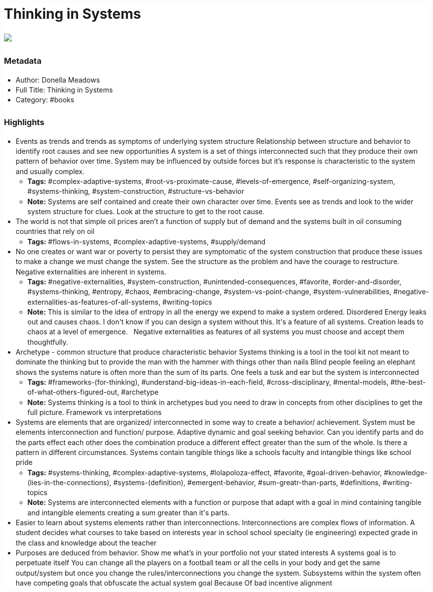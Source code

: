 # Thinking in Systems

![](https://readwise-assets.s3.amazonaws.com/static/images/default-book-icon-1.a08c56e2fedd.png)

### Metadata

- Author: Donella Meadows
- Full Title: Thinking in Systems
- Category: #books

### Highlights

- Events as trends and trends as symptoms of underlying system structure
  Relationship between structure and behavior to identify root causes and see new opportunities
  A system is a set of things interconnected such that they produce their own pattern of behavior over time. System may be influenced by outside forces but it’s response is characteristic to the system and usually complex.
    - **Tags:** #complex-adaptive-systems, #root-vs-proximate-cause, #levels-of-emergence, #self-organizing-system, #systems-thinking, #system-construction, #structure-vs-behavior
    - **Note:** Systems are self contained and create their own character over time. Events see as trends and look to the wider system structure for clues. Look at the structure to get to the root cause.
- The world is not that simple oil prices aren’t a function of supply but of demand and the systems built in oil consuming countries that rely on oil
    - **Tags:** #flows-in-systems, #complex-adaptive-systems, #supply/demand
- No one creates or want war or poverty to persist they are symptomatic of the system construction that produce these issues to make a change we must change the system. See the structure as the problem and have the courage to restructure. Negative externalities are inherent in systems.
    - **Tags:** #negative-externalities, #system-construction, #unintended-consequences, #favorite, #order-and-disorder, #systems-thinking, #entropy, #chaos, #embracing-change, #system-vs-point-change, #system-vulnerabilities, #negative-externalities-as-features-of-all-systems, #writing-topics
    - **Note:** This is similar to the idea of entropy in all the energy we expend to make a system ordered. Disordered Energy leaks out and causes chaos. I don't know if you can design a system without this. It's a feature of all systems. Creation leads to chaos at a level of emergence.  
      Negative externalities as features of all systems you must choose and accept them thoughtfully.
- Archetype - common structure that produce characteristic behavior
  Systems thinking is a tool in the tool kit not meant to dominate the thinking but to provide the man with the hammer with things other than nails
  Blind people feeling an elephant shows the systems nature is often more than the sum of its parts. One feels a tusk and ear but the system is interconnected
    - **Tags:** #frameworks-(for-thinking), #understand-big-ideas-in-each-field, #cross-disciplinary, #mental-models, #the-best-of-what-others-figured-out, #archetype
    - **Note:** Systems thinking is a tool to think in archetypes bud you need to draw in concepts from other disciplines to get the full picture. Framework vs interpretations
- Systems are elements that are organized/ interconnected in some way to create a behavior/ achievement. System must be elements interconnection and function/ purpose. Adaptive dynamic and goal seeking behavior. Can you identify parts and do the parts effect each other does the combination produce a different effect greater than the sum of the whole. Is there a pattern in different circumstances. Systems contain tangible things like a schools faculty and intangible things like school pride
    - **Tags:** #systems-thinking, #complex-adaptive-systems, #lolapoloza-effect, #favorite, #goal-driven-behavior, #knowledge-(lies-in-the-connections), #systems-(definition), #emergent-behavior, #sum-greatr-than-parts, #definitions, #writing-topics
    - **Note:** Systems are interconnected elements with a function or purpose that adapt with a goal in mind containing tangible and intangible elements creating a sum greater than it's parts.
- Easier to learn about systems elements rather than interconnections. Interconnections are complex flows of information. A student decides what courses to take based on interests year in school school specialty (ie engineering) expected grade in the class and knowledge about the teacher
- Purposes are deduced from behavior. Show me what’s in your portfolio not your stated interests
  A systems goal is to perpetuate itself
  You can change all the players on a football team or all the cells in your body and get the same output/system but once you change the rules/interconnections you change the system.
  Subsystems within the system often have competing goals that obfuscate the actual system goal Because Of bad incentive alignment